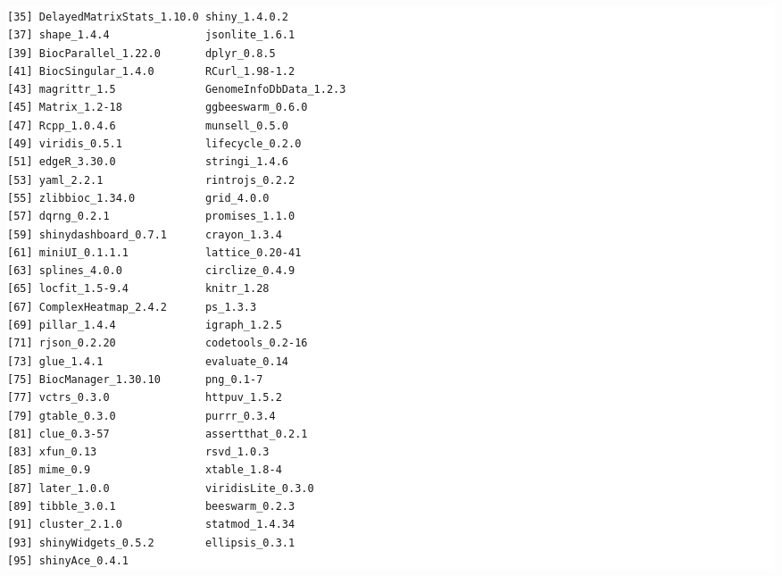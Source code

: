 ```
[35] DelayedMatrixStats_1.10.0 shiny_1.4.0.2            
[37] shape_1.4.4               jsonlite_1.6.1           
[39] BiocParallel_1.22.0       dplyr_0.8.5              
[41] BiocSingular_1.4.0        RCurl_1.98-1.2           
[43] magrittr_1.5              GenomeInfoDbData_1.2.3   
[45] Matrix_1.2-18             ggbeeswarm_0.6.0         
[47] Rcpp_1.0.4.6              munsell_0.5.0            
[49] viridis_0.5.1             lifecycle_0.2.0          
[51] edgeR_3.30.0              stringi_1.4.6            
[53] yaml_2.2.1                rintrojs_0.2.2           
[55] zlibbioc_1.34.0           grid_4.0.0               
[57] dqrng_0.2.1               promises_1.1.0           
[59] shinydashboard_0.7.1      crayon_1.3.4             
[61] miniUI_0.1.1.1            lattice_0.20-41          
[63] splines_4.0.0             circlize_0.4.9           
[65] locfit_1.5-9.4            knitr_1.28               
[67] ComplexHeatmap_2.4.2      ps_1.3.3                 
[69] pillar_1.4.4              igraph_1.2.5             
[71] rjson_0.2.20              codetools_0.2-16         
[73] glue_1.4.1                evaluate_0.14            
[75] BiocManager_1.30.10       png_0.1-7                
[77] vctrs_0.3.0               httpuv_1.5.2             
[79] gtable_0.3.0              purrr_0.3.4              
[81] clue_0.3-57               assertthat_0.2.1         
[83] xfun_0.13                 rsvd_1.0.3               
[85] mime_0.9                  xtable_1.8-4             
[87] later_1.0.0               viridisLite_0.3.0        
[89] tibble_3.0.1              beeswarm_0.2.3           
[91] cluster_2.1.0             statmod_1.4.34           
[93] shinyWidgets_0.5.2        ellipsis_0.3.1           
[95] shinyAce_0.4.1           
```
</div>
